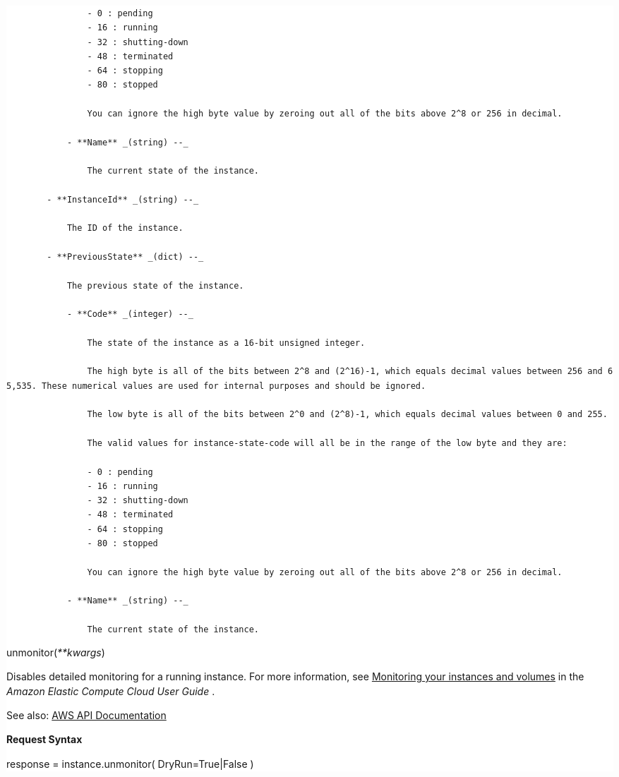                     - 0 : pending
                    - 16 : running
                    - 32 : shutting-down
                    - 48 : terminated
                    - 64 : stopping
                    - 80 : stopped
                    
                    You can ignore the high byte value by zeroing out all of the bits above 2^8 or 256 in decimal.
                    
                - **Name** _(string) --_
                    
                    The current state of the instance.
                    
            - **InstanceId** _(string) --_
                
                The ID of the instance.
                
            - **PreviousState** _(dict) --_
                
                The previous state of the instance.
                
                - **Code** _(integer) --_
                    
                    The state of the instance as a 16-bit unsigned integer.
                    
                    The high byte is all of the bits between 2^8 and (2^16)-1, which equals decimal values between 256 and 65,535. These numerical values are used for internal purposes and should be ignored.
                    
                    The low byte is all of the bits between 2^0 and (2^8)-1, which equals decimal values between 0 and 255.
                    
                    The valid values for instance-state-code will all be in the range of the low byte and they are:
                    
                    - 0 : pending
                    - 16 : running
                    - 32 : shutting-down
                    - 48 : terminated
                    - 64 : stopping
                    - 80 : stopped
                    
                    You can ignore the high byte value by zeroing out all of the bits above 2^8 or 256 in decimal.
                    
                - **Name** _(string) --_
                    
                    The current state of the instance.
                    

unmonitor(_**kwargs_)

Disables detailed monitoring for a running instance. For more information, see [Monitoring your instances and volumes](https://docs.aws.amazon.com/AWSEC2/latest/UserGuide/using-cloudwatch.html) in the _Amazon Elastic Compute Cloud User Guide_ .

See also: [AWS API Documentation](https://docs.aws.amazon.com/goto/WebAPI/ec2-2016-11-15/UnmonitorInstances)

**Request Syntax**

response = instance.unmonitor(
    DryRun=True|False
)
